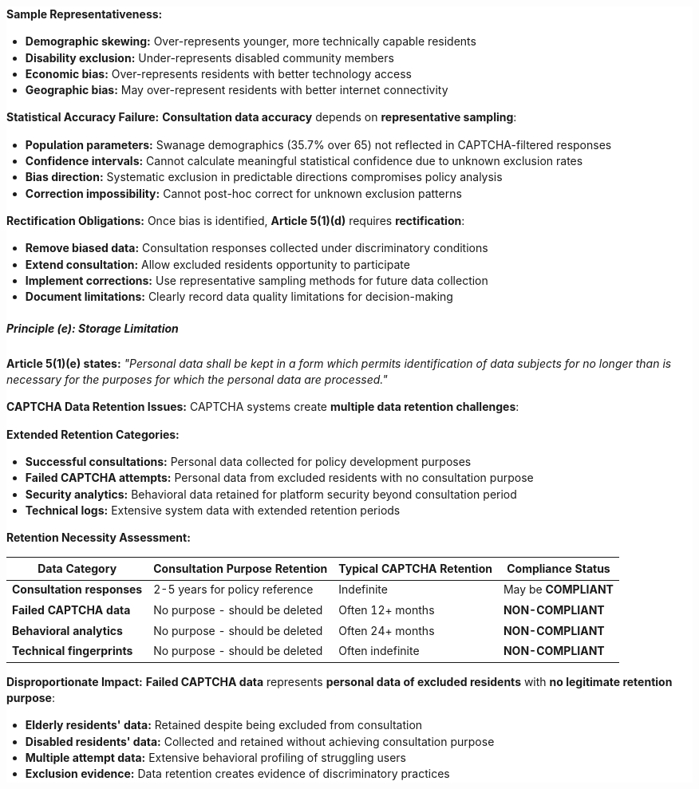 **Sample Representativeness:**
- **Demographic skewing:** Over-represents younger, more technically capable residents
- **Disability exclusion:** Under-represents disabled community members
- **Economic bias:** Over-represents residents with better technology access
- **Geographic bias:** May over-represent residents with better internet connectivity

**Statistical Accuracy Failure:**
**Consultation data accuracy** depends on **representative sampling**:
- **Population parameters:** Swanage demographics (35.7% over 65) not reflected in CAPTCHA-filtered responses
- **Confidence intervals:** Cannot calculate meaningful statistical confidence due to unknown exclusion rates
- **Bias direction:** Systematic exclusion in predictable directions compromises policy analysis
- **Correction impossibility:** Cannot post-hoc correct for unknown exclusion patterns

**Rectification Obligations:**
Once bias is identified, **Article 5(1)(d)** requires **rectification**:
- **Remove biased data:** Consultation responses collected under discriminatory conditions
- **Extend consultation:** Allow excluded residents opportunity to participate
- **Implement corrections:** Use representative sampling methods for future data collection
- **Document limitations:** Clearly record data quality limitations for decision-making

##### Principle (e): Storage Limitation

**Article 5(1)(e) states:**
*"Personal data shall be kept in a form which permits identification of data subjects for no longer than is necessary for the purposes for which the personal data are processed."*

**CAPTCHA Data Retention Issues:**
CAPTCHA systems create **multiple data retention challenges**:

**Extended Retention Categories:**
- **Successful consultations:** Personal data collected for policy development purposes
- **Failed CAPTCHA attempts:** Personal data from excluded residents with no consultation purpose
- **Security analytics:** Behavioral data retained for platform security beyond consultation period
- **Technical logs:** Extensive system data with extended retention periods

**Retention Necessity Assessment:**

| **Data Category** | **Consultation Purpose Retention** | **Typical CAPTCHA Retention** | **Compliance Status** |
|---|---|---|---|
| **Consultation responses** | 2-5 years for policy reference | Indefinite | May be **COMPLIANT** |
| **Failed CAPTCHA data** | No purpose - should be deleted | Often 12+ months | **NON-COMPLIANT** |
| **Behavioral analytics** | No purpose - should be deleted | Often 24+ months | **NON-COMPLIANT** |
| **Technical fingerprints** | No purpose - should be deleted | Often indefinite | **NON-COMPLIANT** |

**Disproportionate Impact:**
**Failed CAPTCHA data** represents **personal data of excluded residents** with **no legitimate retention purpose**:
- **Elderly residents' data:** Retained despite being excluded from consultation
- **Disabled residents' data:** Collected and retained without achieving consultation purpose
- **Multiple attempt data:** Extensive behavioral profiling of struggling users
- **Exclusion evidence:** Data retention creates evidence of discriminatory practices

